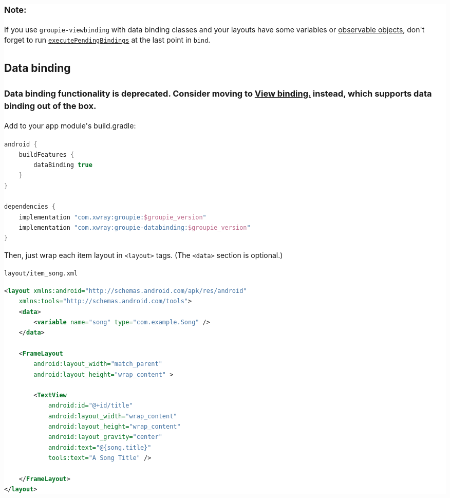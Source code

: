 ### Note:

If you use `groupie-viewbinding` with data binding classes and your layouts have some variables or [observable objects](https://developer.android.com/topic/libraries/data-binding/observability), don't forget to run [`executePendingBindings`](https://developer.android.com/topic/libraries/data-binding/generated-binding#immediate_binding) at the last point in `bind`.

## Data binding

### Data binding functionality is deprecated. Consider moving to [View binding.](#view-binding) instead, which supports data binding out of the box.

Add to your app module's build.gradle:

```gradle
android {
    buildFeatures {
        dataBinding true
    }
}

dependencies {
    implementation "com.xwray:groupie:$groupie_version"
    implementation "com.xwray:groupie-databinding:$groupie_version"
}
```

Then, just wrap each item layout in `<layout>` tags.  (The `<data>` section is optional.)  

`layout/item_song.xml`
```xml
<layout xmlns:android="http://schemas.android.com/apk/res/android" 
    xmlns:tools="http://schemas.android.com/tools">
    <data>
        <variable name="song" type="com.example.Song" />
    </data>

    <FrameLayout 
        android:layout_width="match_parent"
        android:layout_height="wrap_content" >

        <TextView
            android:id="@+id/title"
            android:layout_width="wrap_content"
            android:layout_height="wrap_content"
            android:layout_gravity="center"
            android:text="@{song.title}"
            tools:text="A Song Title" />

    </FrameLayout>
</layout>
```
